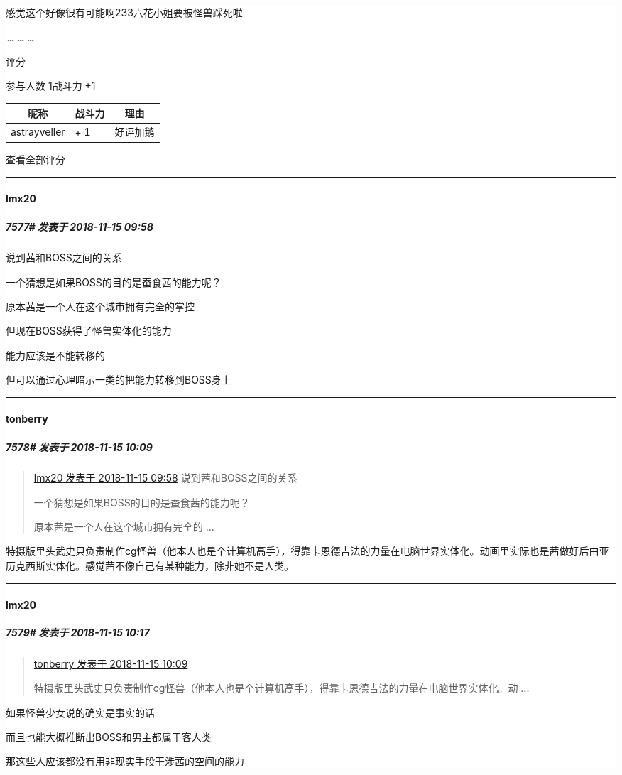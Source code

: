 感觉这个好像很有可能啊233六花小姐要被怪兽踩死啦

﹍﹍﹍

评分

 参与人数 1战斗力 +1

|昵称|战斗力|理由|
|----|---|---|
| astrayveller| + 1|好评加鹅|

查看全部评分

*****

####  lmx20  
##### 7577#       发表于 2018-11-15 09:58

说到茜和BOSS之间的关系

一个猜想是如果BOSS的目的是蚕食茜的能力呢？

原本茜是一个人在这个城市拥有完全的掌控

但现在BOSS获得了怪兽实体化的能力

能力应该是不能转移的

但可以通过心理暗示一类的把能力转移到BOSS身上

*****

####  tonberry  
##### 7578#       发表于 2018-11-15 10:09

<blockquote><a href="httphttps://bbs.saraba1st.com/2b/forum.php?mod=redirect&amp;goto=findpost&amp;pid=41599344&amp;ptid=1527697" target="_blank">lmx20 发表于 2018-11-15 09:58</a>
说到茜和BOSS之间的关系

一个猜想是如果BOSS的目的是蚕食茜的能力呢？

原本茜是一个人在这个城市拥有完全的 ...</blockquote>
特摄版里头武史只负责制作cg怪兽（他本人也是个计算机高手），得靠卡恩德吉法的力量在电脑世界实体化。动画里实际也是茜做好后由亚历克西斯实体化。感觉茜不像自己有某种能力，除非她不是人类。

*****

####  lmx20  
##### 7579#       发表于 2018-11-15 10:17

<blockquote><a href="httphttps://bbs.saraba1st.com/2b/forum.php?mod=redirect&amp;goto=findpost&amp;pid=41599515&amp;ptid=1527697" target="_blank">tonberry 发表于 2018-11-15 10:09</a>

特摄版里头武史只负责制作cg怪兽（他本人也是个计算机高手），得靠卡恩德吉法的力量在电脑世界实体化。动 ...</blockquote>
如果怪兽少女说的确实是事实的话

而且也能大概推断出BOSS和男主都属于客人类

那这些人应该都没有用非现实手段干涉茜的空间的能力
